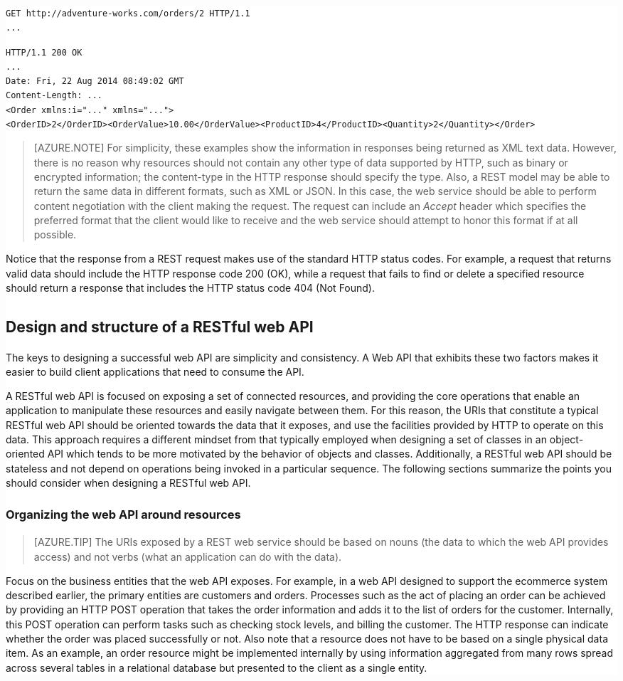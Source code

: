 ```HTTP
GET http://adventure-works.com/orders/2 HTTP/1.1
...
```

```HTTP
HTTP/1.1 200 OK
...
Date: Fri, 22 Aug 2014 08:49:02 GMT
Content-Length: ...
<Order xmlns:i="..." xmlns="...">
<OrderID>2</OrderID><OrderValue>10.00</OrderValue><ProductID>4</ProductID><Quantity>2</Quantity></Order>
```

> [AZURE.NOTE] For simplicity, these examples show the information in responses being returned as XML text data. However, there is no reason why resources should not contain any other type of data supported by HTTP, such as binary or encrypted information; the content-type in the HTTP response should specify the type. Also, a REST model may be able to return the same data in different formats, such as XML or JSON. In this case, the web service should be able to perform content negotiation with the client making the request. The request can include an _Accept_ header which specifies the preferred format that the client would like to receive and the web service should attempt to honor this format if at all possible.

Notice that the response from a REST request makes use of the standard HTTP status codes. For example, a request that returns valid data should include the HTTP response code 200 (OK), while a request that fails to find or delete a specified resource should return a response that includes the HTTP status code 404 (Not Found).

## Design and structure of a RESTful web API

The keys to designing a successful web API are simplicity and consistency. A Web API that exhibits these two factors makes it easier to build client applications that need to consume the API.

A RESTful web API is focused on exposing a set of connected resources, and providing the core operations that enable an application to manipulate these resources and easily navigate between them. For this reason, the URIs that constitute a typical RESTful web API should be oriented towards the data that it exposes, and use the facilities provided by HTTP to operate on this data. This approach requires a different mindset from that typically employed when designing a set of classes in an object-oriented API which tends to be more motivated by the behavior of objects and classes. Additionally, a RESTful web API should be stateless and not depend on operations being invoked in a particular sequence. The following sections summarize the points you should consider when designing a RESTful web API.

### Organizing the web API around resources

> [AZURE.TIP] The URIs exposed by a REST web service should be based on nouns (the data to which the web API provides access) and not verbs (what an application can do with the data).

Focus on the business entities that the web API exposes. For example, in a web API designed to support the ecommerce system described earlier, the primary entities are customers and orders. Processes such as the act of placing an order can be achieved by providing an HTTP POST operation that takes the order information and adds it to the list of orders for the customer. Internally, this POST operation can perform tasks such as checking stock levels, and billing the customer. The HTTP response can indicate whether the order was placed successfully or not. Also note that a resource does not have to be based on a single physical data item. As an example, an order resource might be implemented internally by using information aggregated from many rows spread across several tables in a relational database but presented to the client as a single entity.

